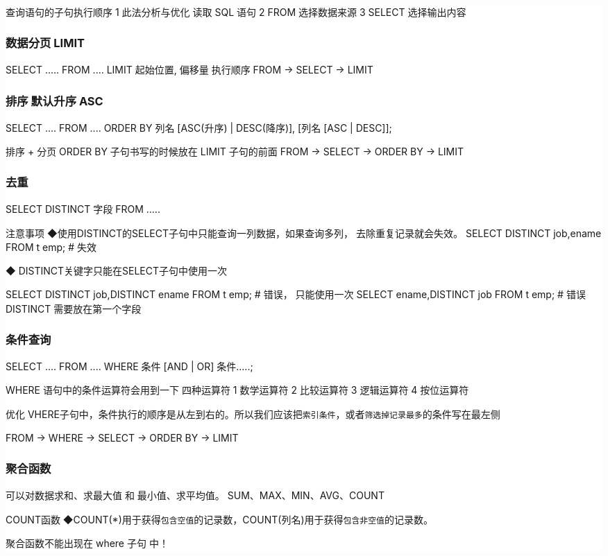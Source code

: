 查询语句的子句执行顺序
1 此法分析与优化 读取 SQL 语句
2 FROM 选择数据来源
3 SELECT 选择输出内容


### 数据分页 LIMIT
SELECT ..... FROM .... LIMIT 起始位置, 偏移量
执行顺序 FROM -> SELECT -> LIMIT

### 排序  默认升序 ASC
SELECT .... FROM .... ORDER BY 列名 [ASC(升序) | DESC(降序)], [列名 [ASC | DESC]];

排序 + 分页
ORDER BY 子句书写的时候放在 LIMIT 子句的前面
FROM -> SELECT -> ORDER BY -> LIMIT

### 去重
SELECT DISTINCT 字段 FROM .....

注意事项
◆使用DISTINCT的SELECT子句中只能查询一列数据，如果查询多列，
去除重复记录就会失效。
SELECT DISTINCT job,ename FROM t emp; # 失效

◆ DISTINCT关键字只能在SELECT子句中使用一次

SELECT DISTINCT job,DISTINCT ename FROM t emp; # 错误， 只能使用一次
SELECT ename,DISTINCT job FROM t emp; # 错误 DISTINCT 需要放在第一个字段

### 条件查询
SELECT .... FROM .... WHERE 条件 [AND | OR] 条件.....;

WHERE 语句中的条件运算符会用到一下 四种运算符
1 数学运算符
2 比较运算符
3 逻辑运算符
4 按位运算符

优化
 VHERE子句中，条件执行的顺序是从左到右的。所以我们应该把`索引条件`，或者`筛选掉记录最多`的条件写在最左侧


FROM -> WHERE -> SELECT -> ORDER BY -> LIMIT


### 聚合函数
可以对数据求和、求最大值 和 最小值、求平均值。
SUM、MAX、MIN、AVG、COUNT



COUNT函数
◆COUNT(*)用于获得`包含空值`的记录数，COUNT(列名)用于获得`包含非空值`的记录数。

聚合函数不能出现在 where 子句 中！
